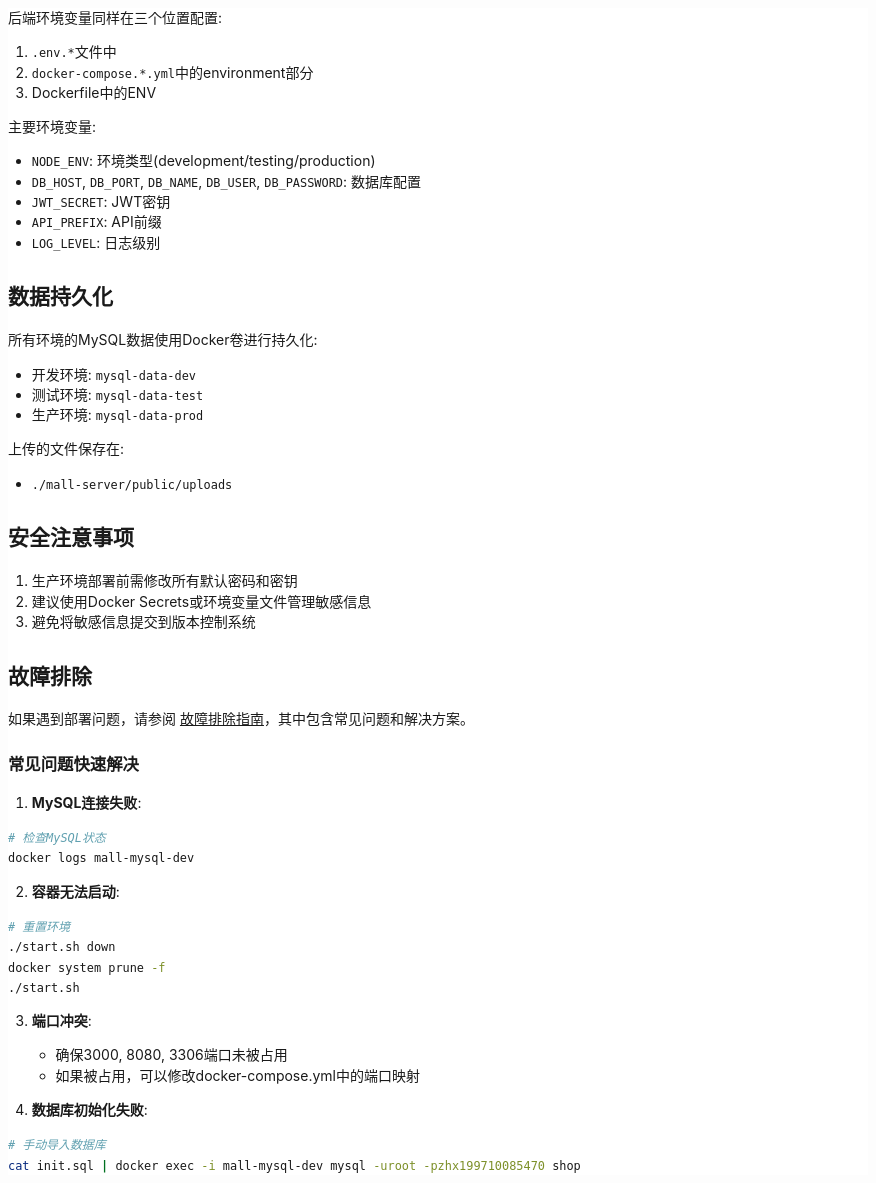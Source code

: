 后端环境变量同样在三个位置配置:
1. `.env.*`文件中
2. `docker-compose.*.yml`中的environment部分
3. Dockerfile中的ENV

主要环境变量:
- `NODE_ENV`: 环境类型(development/testing/production)
- `DB_HOST`, `DB_PORT`, `DB_NAME`, `DB_USER`, `DB_PASSWORD`: 数据库配置
- `JWT_SECRET`: JWT密钥
- `API_PREFIX`: API前缀
- `LOG_LEVEL`: 日志级别

## 数据持久化

所有环境的MySQL数据使用Docker卷进行持久化:
- 开发环境: `mysql-data-dev`
- 测试环境: `mysql-data-test`
- 生产环境: `mysql-data-prod`

上传的文件保存在:
- `./mall-server/public/uploads`

## 安全注意事项

1. 生产环境部署前需修改所有默认密码和密钥
2. 建议使用Docker Secrets或环境变量文件管理敏感信息
3. 避免将敏感信息提交到版本控制系统

## 故障排除

如果遇到部署问题，请参阅 [故障排除指南](troubleshooting.md)，其中包含常见问题和解决方案。

### 常见问题快速解决

1. **MySQL连接失败**:
```bash
# 检查MySQL状态
docker logs mall-mysql-dev
```

2. **容器无法启动**:
```bash
# 重置环境
./start.sh down
docker system prune -f
./start.sh
```

3. **端口冲突**:
   - 确保3000, 8080, 3306端口未被占用
   - 如果被占用，可以修改docker-compose.yml中的端口映射

4. **数据库初始化失败**:
```bash
# 手动导入数据库
cat init.sql | docker exec -i mall-mysql-dev mysql -uroot -pzhx199710085470 shop
```
